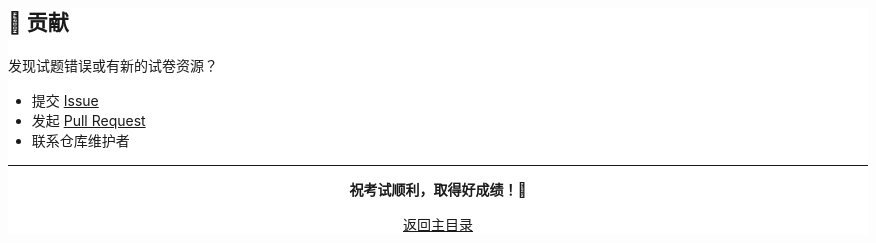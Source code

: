 ## 🤝 贡献

发现试题错误或有新的试卷资源？
- 提交 [Issue](../../issues)
- 发起 [Pull Request](../../pulls)
- 联系仓库维护者

---

<div align="center">

**祝考试顺利，取得好成绩！🎉**

[返回主目录](../README.md)

</div>
